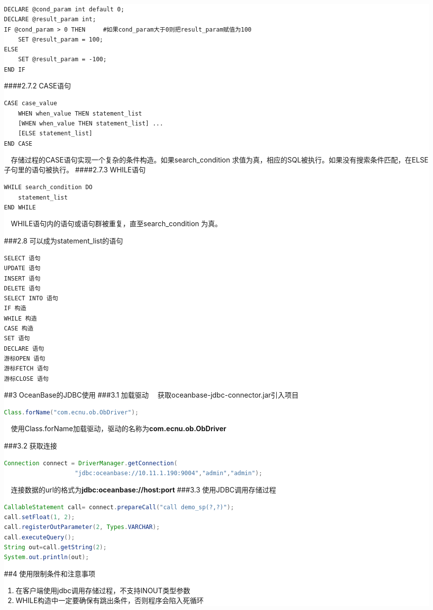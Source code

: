     DECLARE @cond_param int default 0;
    DECLARE @result_param int;
    IF @cond_param > 0 THEN     #如果cond_param大于0则把result_param赋值为100
        SET @result_param = 100;
    ELSE
        SET @result_param = -100;
    END IF
####2.7.2 CASE语句
```
CASE case_value
    WHEN when_value THEN statement_list
    [WHEN when_value THEN statement_list] ...
    [ELSE statement_list]
END CASE
```
&emsp;存储过程的CASE语句实现一个复杂的条件构造。如果search_condition 求值为真，相应的SQL被执行。如果没有搜索条件匹配，在ELSE子句里的语句被执行。
####2.7.3 WHILE语句
```
WHILE search_condition DO
    statement_list
END WHILE
```
&emsp;WHILE语句内的语句或语句群被重复，直至search_condition 为真。

###2.8 可以成为statement_list的语句
```
SELECT 语句
UPDATE 语句
INSERT 语句
DELETE 语句
SELECT INTO 语句
IF 构造
WHILE 构造
CASE 构造
SET 语句
DECLARE 语句
游标OPEN 语句
游标FETCH 语句
游标CLOSE 语句
```

##3 OceanBase的JDBC使用
###3.1 加载驱动
&emsp;获取oceanbase-jdbc-connector.jar引入项目
```java
Class.forName("com.ecnu.ob.ObDriver");
```
&emsp;使用Class.forName加载驱动，驱动的名称为**com.ecnu.ob.ObDriver**

###3.2 获取连接
```java
Connection connect = DriverManager.getConnection(
					"jdbc:oceanbase://10.11.1.190:9004","admin","admin");
```
&emsp;连接数据的url的格式为**jdbc:oceanbase://host:port**
###3.3 使用JDBC调用存储过程
```java
CallableStatement call= connect.prepareCall("call demo_sp(?,?)");
call.setFloat(1, 2);
call.registerOutParameter(2, Types.VARCHAR);
call.executeQuery();
String out=call.getString(2);
System.out.println(out);
```
##4 使用限制条件和注意事项
1. 在客户端使用jdbc调用存储过程，不支持INOUT类型参数
2. WHILE构造中一定要确保有跳出条件，否则程序会陷入死循环